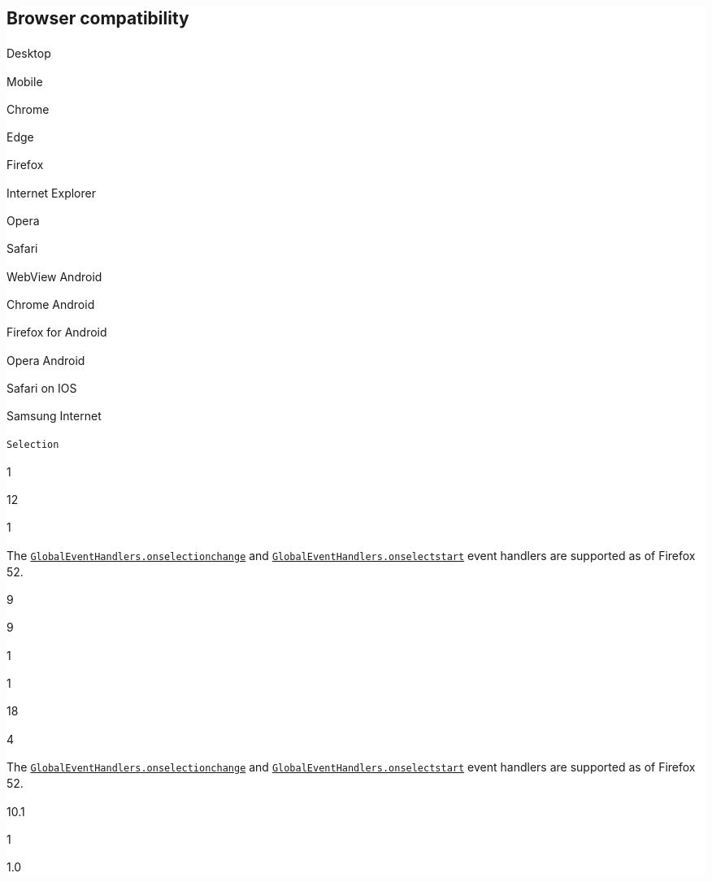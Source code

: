 Browser compatibility
---------------------

Desktop

Mobile

Chrome

Edge

Firefox

Internet Explorer

Opera

Safari

WebView Android

Chrome Android

Firefox for Android

Opera Android

Safari on IOS

Samsung Internet

`Selection`

1

12

1

The [`GlobalEventHandlers.onselectionchange`](https://developer.mozilla.org/docs/Web/API/GlobalEventHandlers/onselectionchange) and [`GlobalEventHandlers.onselectstart`](https://developer.mozilla.org/docs/Web/API/GlobalEventHandlers/onselectstart) event handlers are supported as of Firefox 52.

9

9

1

1

18

4

The [`GlobalEventHandlers.onselectionchange`](https://developer.mozilla.org/docs/Web/API/GlobalEventHandlers/onselectionchange) and [`GlobalEventHandlers.onselectstart`](https://developer.mozilla.org/docs/Web/API/GlobalEventHandlers/onselectstart) event handlers are supported as of Firefox 52.

10.1

1

1.0

